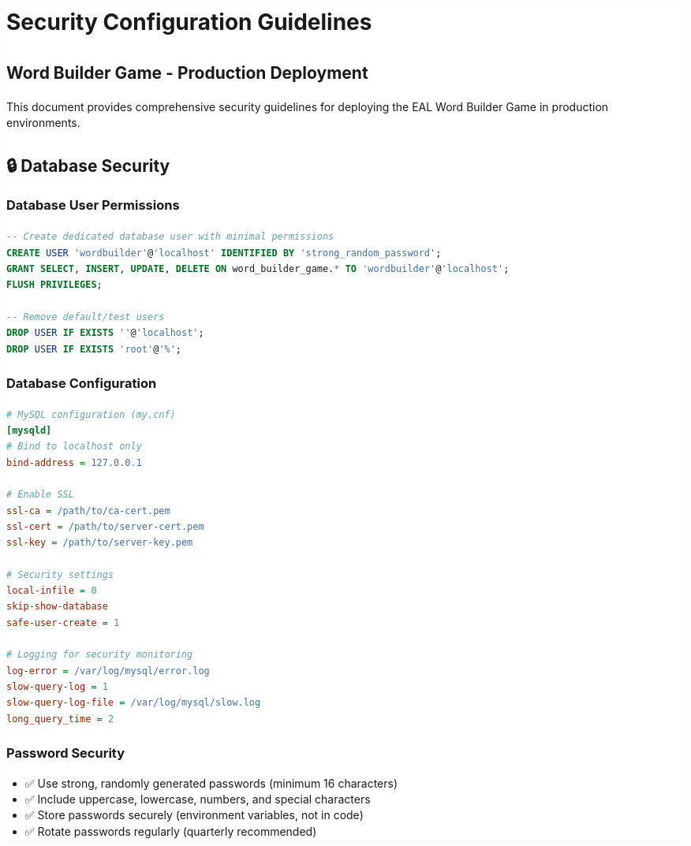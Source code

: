 # Security Configuration Guidelines
## Word Builder Game - Production Deployment

This document provides comprehensive security guidelines for deploying the EAL Word Builder Game in production environments.

## 🔒 Database Security

### Database User Permissions
```sql
-- Create dedicated database user with minimal permissions
CREATE USER 'wordbuilder'@'localhost' IDENTIFIED BY 'strong_random_password';
GRANT SELECT, INSERT, UPDATE, DELETE ON word_builder_game.* TO 'wordbuilder'@'localhost';
FLUSH PRIVILEGES;

-- Remove default/test users
DROP USER IF EXISTS ''@'localhost';
DROP USER IF EXISTS 'root'@'%';
```

### Database Configuration
```ini
# MySQL configuration (my.cnf)
[mysqld]
# Bind to localhost only
bind-address = 127.0.0.1

# Enable SSL
ssl-ca = /path/to/ca-cert.pem
ssl-cert = /path/to/server-cert.pem
ssl-key = /path/to/server-key.pem

# Security settings
local-infile = 0
skip-show-database
safe-user-create = 1

# Logging for security monitoring
log-error = /var/log/mysql/error.log
slow-query-log = 1
slow-query-log-file = /var/log/mysql/slow.log
long_query_time = 2
```

### Password Security
- ✅ Use strong, randomly generated passwords (minimum 16 characters)
- ✅ Include uppercase, lowercase, numbers, and special characters
- ✅ Store passwords securely (environment variables, not in code)
- ✅ Rotate passwords regularly (quarterly recommended)
